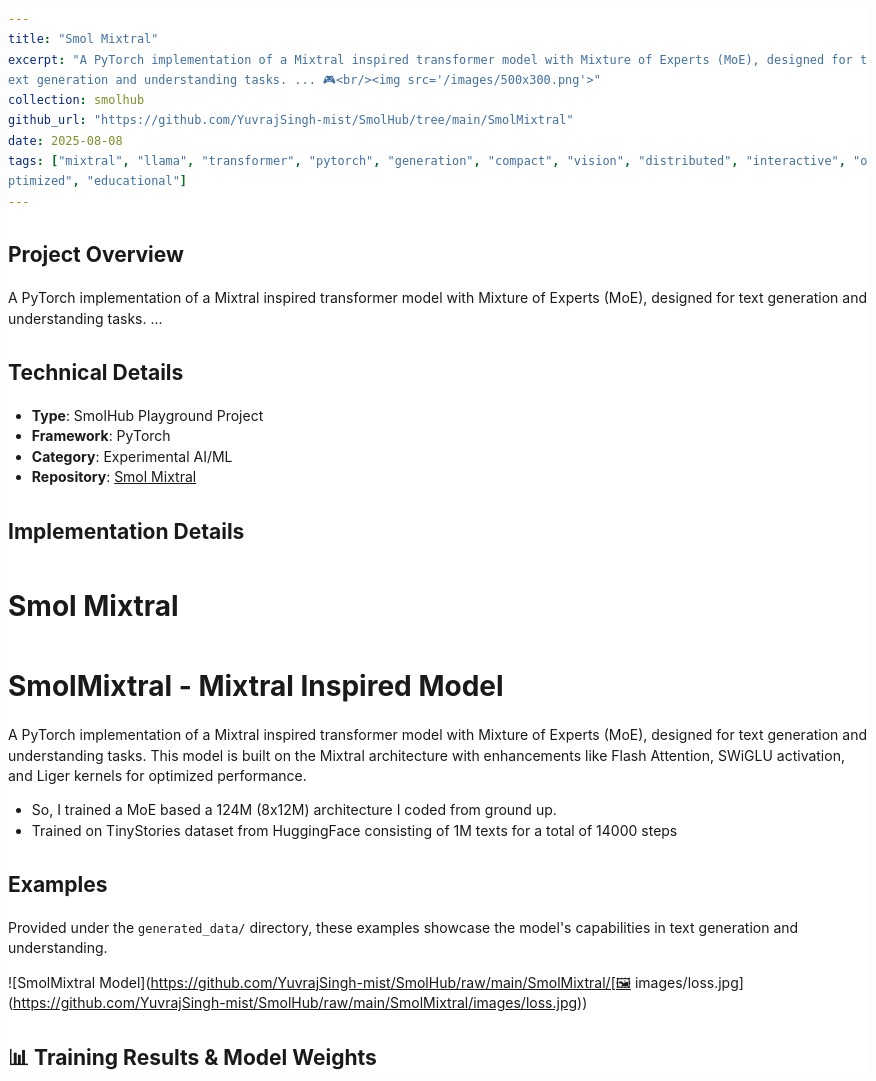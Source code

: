 ```yaml
---
title: "Smol Mixtral"
excerpt: "A PyTorch implementation of a Mixtral inspired transformer model with Mixture of Experts (MoE), designed for text generation and understanding tasks. ... 🎮<br/><img src='/images/500x300.png'>"
collection: smolhub
github_url: "https://github.com/YuvrajSingh-mist/SmolHub/tree/main/SmolMixtral"
date: 2025-08-08
tags: ["mixtral", "llama", "transformer", "pytorch", "generation", "compact", "vision", "distributed", "interactive", "optimized", "educational"]
---
```


## Project Overview
A PyTorch implementation of a Mixtral inspired transformer model with Mixture of Experts (MoE), designed for text generation and understanding tasks. ...

## Technical Details
- **Type**: SmolHub Playground Project
- **Framework**: PyTorch
- **Category**: Experimental AI/ML
- **Repository**: [Smol Mixtral](https://github.com/YuvrajSingh-mist/SmolHub/tree/main/SmolMixtral)

## Implementation Details

# Smol Mixtral


# SmolMixtral - Mixtral Inspired Model

A PyTorch implementation of a Mixtral inspired transformer model with Mixture of Experts (MoE), designed for text generation and understanding tasks. This model is built on the Mixtral architecture with enhancements like Flash Attention, SWiGLU activation, and Liger kernels for optimized performance.

- So, I trained a MoE based a 124M (8x12M) architecture I coded from ground up.
- Trained on TinyStories dataset from HuggingFace consisting of 1M texts for a total of 14000 steps

## Examples

Provided under the `generated_data/` directory, these examples showcase the model's capabilities in text generation and understanding.

![SmolMixtral Model](https://github.com/YuvrajSingh-mist/SmolHub/raw/main/SmolMixtral/[🖼️ images/loss.jpg](https://github.com/YuvrajSingh-mist/SmolHub/raw/main/SmolMixtral/images/loss.jpg))

## 📊 Training Results & Model Weights
